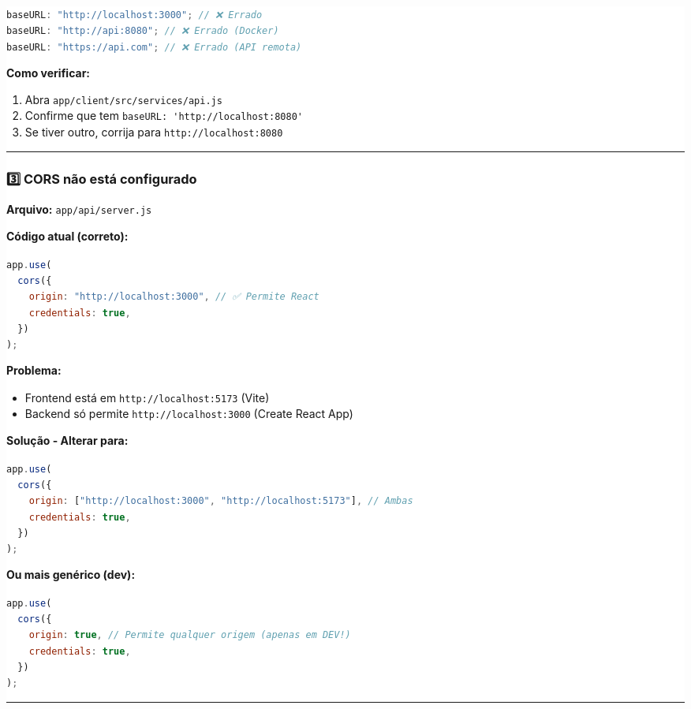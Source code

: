 ```javascript
baseURL: "http://localhost:3000"; // ❌ Errado
baseURL: "http://api:8080"; // ❌ Errado (Docker)
baseURL: "https://api.com"; // ❌ Errado (API remota)
```

**Como verificar:**

1. Abra `app/client/src/services/api.js`
2. Confirme que tem `baseURL: 'http://localhost:8080'`
3. Se tiver outro, corrija para `http://localhost:8080`

---

### **3️⃣ CORS não está configurado**

**Arquivo:** `app/api/server.js`

**Código atual (correto):**

```javascript
app.use(
  cors({
    origin: "http://localhost:3000", // ✅ Permite React
    credentials: true,
  })
);
```

**Problema:**

- Frontend está em `http://localhost:5173` (Vite)
- Backend só permite `http://localhost:3000` (Create React App)

**Solução - Alterar para:**

```javascript
app.use(
  cors({
    origin: ["http://localhost:3000", "http://localhost:5173"], // Ambas
    credentials: true,
  })
);
```

**Ou mais genérico (dev):**

```javascript
app.use(
  cors({
    origin: true, // Permite qualquer origem (apenas em DEV!)
    credentials: true,
  })
);
```

---
